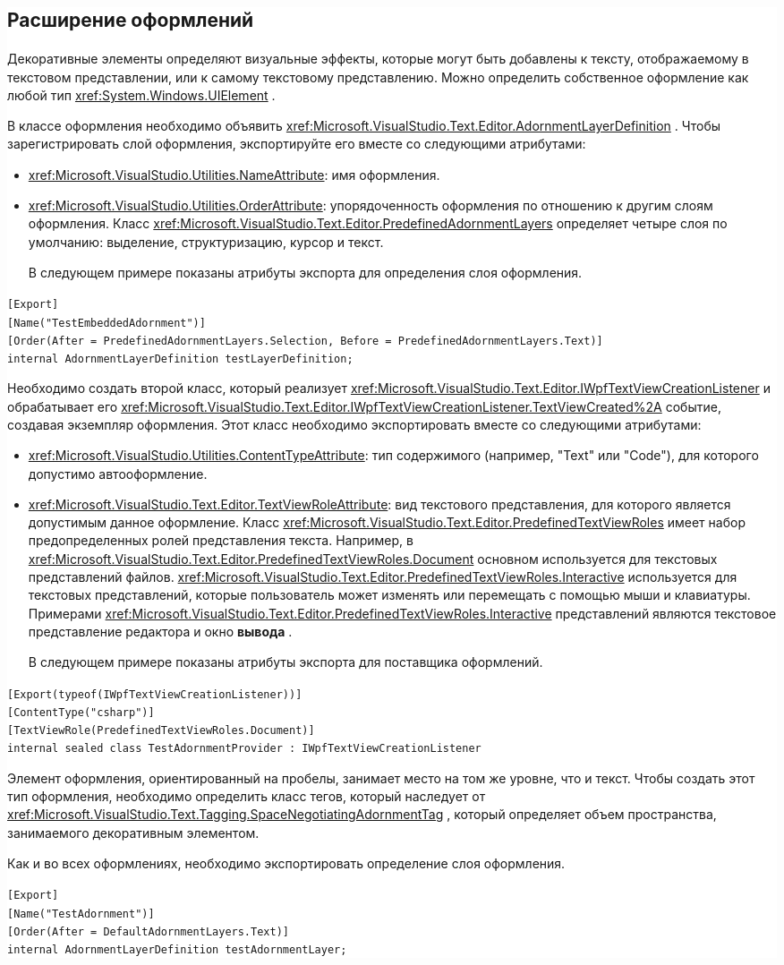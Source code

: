 ## <a name="extending-adornments"></a>Расширение оформлений  
 Декоративные элементы определяют визуальные эффекты, которые могут быть добавлены к тексту, отображаемому в текстовом представлении, или к самому текстовому представлению. Можно определить собственное оформление как любой тип <xref:System.Windows.UIElement> .  
  
 В классе оформления необходимо объявить <xref:Microsoft.VisualStudio.Text.Editor.AdornmentLayerDefinition> . Чтобы зарегистрировать слой оформления, экспортируйте его вместе со следующими атрибутами:  
  
- <xref:Microsoft.VisualStudio.Utilities.NameAttribute>: имя оформления.  
  
- <xref:Microsoft.VisualStudio.Utilities.OrderAttribute>: упорядоченность оформления по отношению к другим слоям оформления. Класс <xref:Microsoft.VisualStudio.Text.Editor.PredefinedAdornmentLayers> определяет четыре слоя по умолчанию: выделение, структуризацию, курсор и текст.  
  
  В следующем примере показаны атрибуты экспорта для определения слоя оформления.  
  
```  
[Export]  
[Name("TestEmbeddedAdornment")]  
[Order(After = PredefinedAdornmentLayers.Selection, Before = PredefinedAdornmentLayers.Text)]  
internal AdornmentLayerDefinition testLayerDefinition;  
```  
  
 Необходимо создать второй класс, который реализует <xref:Microsoft.VisualStudio.Text.Editor.IWpfTextViewCreationListener> и обрабатывает его <xref:Microsoft.VisualStudio.Text.Editor.IWpfTextViewCreationListener.TextViewCreated%2A> событие, создавая экземпляр оформления. Этот класс необходимо экспортировать вместе со следующими атрибутами:  
  
- <xref:Microsoft.VisualStudio.Utilities.ContentTypeAttribute>: тип содержимого (например, "Text" или "Code"), для которого допустимо автооформление.  
  
- <xref:Microsoft.VisualStudio.Text.Editor.TextViewRoleAttribute>: вид текстового представления, для которого является допустимым данное оформление. Класс <xref:Microsoft.VisualStudio.Text.Editor.PredefinedTextViewRoles> имеет набор предопределенных ролей представления текста. Например, в <xref:Microsoft.VisualStudio.Text.Editor.PredefinedTextViewRoles.Document> основном используется для текстовых представлений файлов. <xref:Microsoft.VisualStudio.Text.Editor.PredefinedTextViewRoles.Interactive> используется для текстовых представлений, которые пользователь может изменять или перемещать с помощью мыши и клавиатуры. Примерами <xref:Microsoft.VisualStudio.Text.Editor.PredefinedTextViewRoles.Interactive> представлений являются текстовое представление редактора и окно **вывода** .  
  
  В следующем примере показаны атрибуты экспорта для поставщика оформлений.  
  
```  
[Export(typeof(IWpfTextViewCreationListener))]  
[ContentType("csharp")]  
[TextViewRole(PredefinedTextViewRoles.Document)]  
internal sealed class TestAdornmentProvider : IWpfTextViewCreationListener  
```  
  
 Элемент оформления, ориентированный на пробелы, занимает место на том же уровне, что и текст. Чтобы создать этот тип оформления, необходимо определить класс тегов, который наследует от <xref:Microsoft.VisualStudio.Text.Tagging.SpaceNegotiatingAdornmentTag> , который определяет объем пространства, занимаемого декоративным элементом.  
  
 Как и во всех оформлениях, необходимо экспортировать определение слоя оформления.  
  
```  
[Export]  
[Name("TestAdornment")]  
[Order(After = DefaultAdornmentLayers.Text)]  
internal AdornmentLayerDefinition testAdornmentLayer;  
```  
  